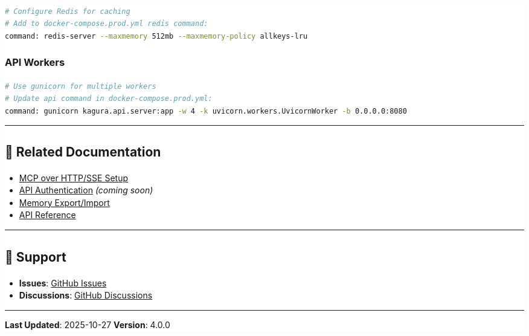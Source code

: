```bash
# Configure Redis for caching
# Add to docker-compose.prod.yml redis command:
command: redis-server --maxmemory 512mb --maxmemory-policy allkeys-lru
```

### API Workers

```bash
# Use gunicorn for multiple workers
# Update api command in docker-compose.prod.yml:
command: gunicorn kagura.api.server:app -w 4 -k uvicorn.workers.UvicornWorker -b 0.0.0.0:8080
```

---

## 🔗 Related Documentation

- [MCP over HTTP/SSE Setup](./mcp-http-setup.md)
- [API Authentication](./api-authentication.md) *(coming soon)*
- [Memory Export/Import](./memory-export.md)
- [API Reference](./api-reference.md)

---

## 💬 Support

- **Issues**: [GitHub Issues](https://github.com/YourUsername/kagura-ai/issues)
- **Discussions**: [GitHub Discussions](https://github.com/YourUsername/kagura-ai/discussions)

---

**Last Updated**: 2025-10-27
**Version**: 4.0.0
